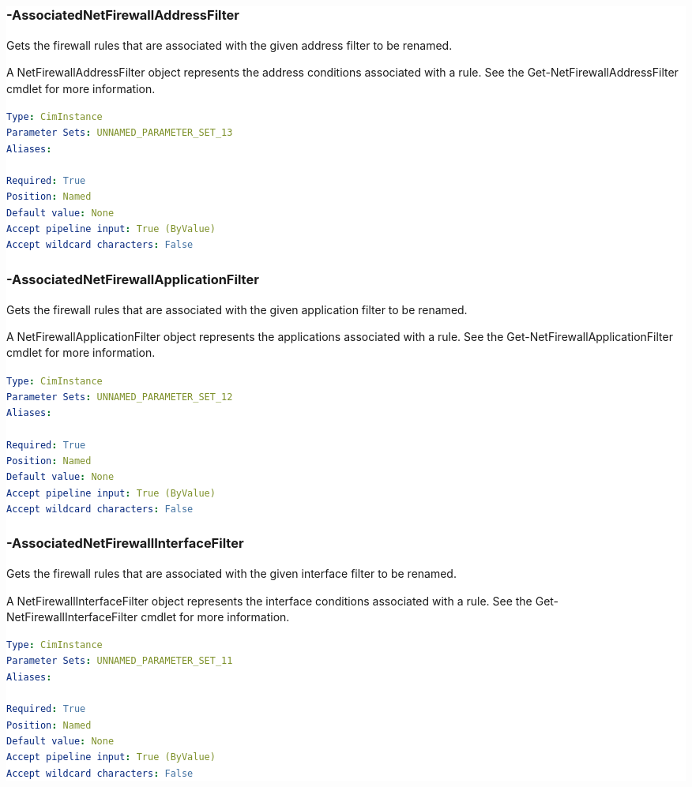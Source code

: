 ### -AssociatedNetFirewallAddressFilter
Gets the firewall rules that are associated with the given address filter to be renamed. 

A NetFirewallAddressFilter object represents the address conditions associated with a rule.
See the Get-NetFirewallAddressFilter cmdlet for more information.

```yaml
Type: CimInstance
Parameter Sets: UNNAMED_PARAMETER_SET_13
Aliases: 

Required: True
Position: Named
Default value: None
Accept pipeline input: True (ByValue)
Accept wildcard characters: False
```

### -AssociatedNetFirewallApplicationFilter
Gets the firewall rules that are associated with the given application filter to be renamed. 

A NetFirewallApplicationFilter object represents the applications associated with a rule.
See the Get-NetFirewallApplicationFilter cmdlet for more information.

```yaml
Type: CimInstance
Parameter Sets: UNNAMED_PARAMETER_SET_12
Aliases: 

Required: True
Position: Named
Default value: None
Accept pipeline input: True (ByValue)
Accept wildcard characters: False
```

### -AssociatedNetFirewallInterfaceFilter
Gets the firewall rules that are associated with the given interface filter to be renamed. 

A NetFirewallInterfaceFilter object represents the interface conditions associated with a rule.
See the Get-NetFirewallInterfaceFilter cmdlet for more information.

```yaml
Type: CimInstance
Parameter Sets: UNNAMED_PARAMETER_SET_11
Aliases: 

Required: True
Position: Named
Default value: None
Accept pipeline input: True (ByValue)
Accept wildcard characters: False
```
